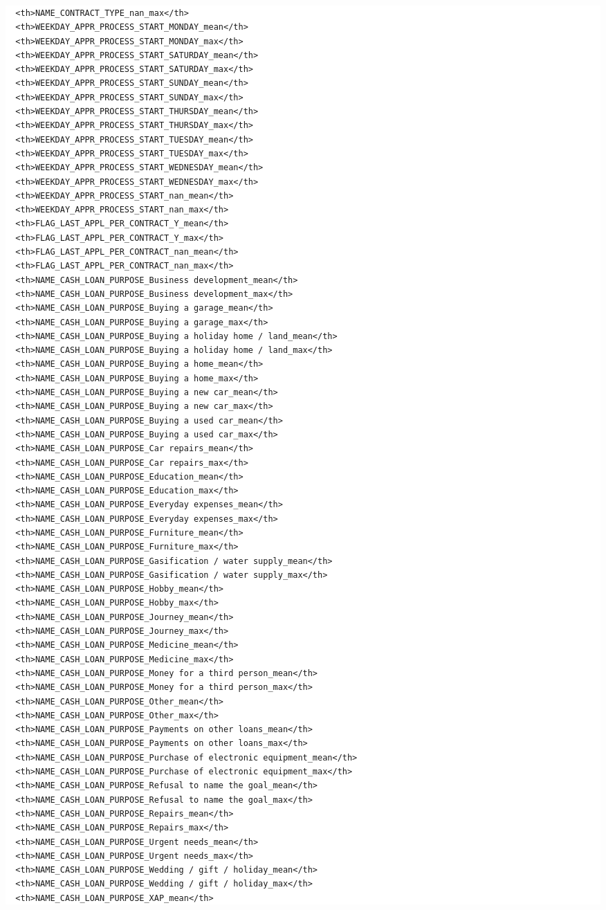       <th>NAME_CONTRACT_TYPE_nan_max</th>
      <th>WEEKDAY_APPR_PROCESS_START_MONDAY_mean</th>
      <th>WEEKDAY_APPR_PROCESS_START_MONDAY_max</th>
      <th>WEEKDAY_APPR_PROCESS_START_SATURDAY_mean</th>
      <th>WEEKDAY_APPR_PROCESS_START_SATURDAY_max</th>
      <th>WEEKDAY_APPR_PROCESS_START_SUNDAY_mean</th>
      <th>WEEKDAY_APPR_PROCESS_START_SUNDAY_max</th>
      <th>WEEKDAY_APPR_PROCESS_START_THURSDAY_mean</th>
      <th>WEEKDAY_APPR_PROCESS_START_THURSDAY_max</th>
      <th>WEEKDAY_APPR_PROCESS_START_TUESDAY_mean</th>
      <th>WEEKDAY_APPR_PROCESS_START_TUESDAY_max</th>
      <th>WEEKDAY_APPR_PROCESS_START_WEDNESDAY_mean</th>
      <th>WEEKDAY_APPR_PROCESS_START_WEDNESDAY_max</th>
      <th>WEEKDAY_APPR_PROCESS_START_nan_mean</th>
      <th>WEEKDAY_APPR_PROCESS_START_nan_max</th>
      <th>FLAG_LAST_APPL_PER_CONTRACT_Y_mean</th>
      <th>FLAG_LAST_APPL_PER_CONTRACT_Y_max</th>
      <th>FLAG_LAST_APPL_PER_CONTRACT_nan_mean</th>
      <th>FLAG_LAST_APPL_PER_CONTRACT_nan_max</th>
      <th>NAME_CASH_LOAN_PURPOSE_Business development_mean</th>
      <th>NAME_CASH_LOAN_PURPOSE_Business development_max</th>
      <th>NAME_CASH_LOAN_PURPOSE_Buying a garage_mean</th>
      <th>NAME_CASH_LOAN_PURPOSE_Buying a garage_max</th>
      <th>NAME_CASH_LOAN_PURPOSE_Buying a holiday home / land_mean</th>
      <th>NAME_CASH_LOAN_PURPOSE_Buying a holiday home / land_max</th>
      <th>NAME_CASH_LOAN_PURPOSE_Buying a home_mean</th>
      <th>NAME_CASH_LOAN_PURPOSE_Buying a home_max</th>
      <th>NAME_CASH_LOAN_PURPOSE_Buying a new car_mean</th>
      <th>NAME_CASH_LOAN_PURPOSE_Buying a new car_max</th>
      <th>NAME_CASH_LOAN_PURPOSE_Buying a used car_mean</th>
      <th>NAME_CASH_LOAN_PURPOSE_Buying a used car_max</th>
      <th>NAME_CASH_LOAN_PURPOSE_Car repairs_mean</th>
      <th>NAME_CASH_LOAN_PURPOSE_Car repairs_max</th>
      <th>NAME_CASH_LOAN_PURPOSE_Education_mean</th>
      <th>NAME_CASH_LOAN_PURPOSE_Education_max</th>
      <th>NAME_CASH_LOAN_PURPOSE_Everyday expenses_mean</th>
      <th>NAME_CASH_LOAN_PURPOSE_Everyday expenses_max</th>
      <th>NAME_CASH_LOAN_PURPOSE_Furniture_mean</th>
      <th>NAME_CASH_LOAN_PURPOSE_Furniture_max</th>
      <th>NAME_CASH_LOAN_PURPOSE_Gasification / water supply_mean</th>
      <th>NAME_CASH_LOAN_PURPOSE_Gasification / water supply_max</th>
      <th>NAME_CASH_LOAN_PURPOSE_Hobby_mean</th>
      <th>NAME_CASH_LOAN_PURPOSE_Hobby_max</th>
      <th>NAME_CASH_LOAN_PURPOSE_Journey_mean</th>
      <th>NAME_CASH_LOAN_PURPOSE_Journey_max</th>
      <th>NAME_CASH_LOAN_PURPOSE_Medicine_mean</th>
      <th>NAME_CASH_LOAN_PURPOSE_Medicine_max</th>
      <th>NAME_CASH_LOAN_PURPOSE_Money for a third person_mean</th>
      <th>NAME_CASH_LOAN_PURPOSE_Money for a third person_max</th>
      <th>NAME_CASH_LOAN_PURPOSE_Other_mean</th>
      <th>NAME_CASH_LOAN_PURPOSE_Other_max</th>
      <th>NAME_CASH_LOAN_PURPOSE_Payments on other loans_mean</th>
      <th>NAME_CASH_LOAN_PURPOSE_Payments on other loans_max</th>
      <th>NAME_CASH_LOAN_PURPOSE_Purchase of electronic equipment_mean</th>
      <th>NAME_CASH_LOAN_PURPOSE_Purchase of electronic equipment_max</th>
      <th>NAME_CASH_LOAN_PURPOSE_Refusal to name the goal_mean</th>
      <th>NAME_CASH_LOAN_PURPOSE_Refusal to name the goal_max</th>
      <th>NAME_CASH_LOAN_PURPOSE_Repairs_mean</th>
      <th>NAME_CASH_LOAN_PURPOSE_Repairs_max</th>
      <th>NAME_CASH_LOAN_PURPOSE_Urgent needs_mean</th>
      <th>NAME_CASH_LOAN_PURPOSE_Urgent needs_max</th>
      <th>NAME_CASH_LOAN_PURPOSE_Wedding / gift / holiday_mean</th>
      <th>NAME_CASH_LOAN_PURPOSE_Wedding / gift / holiday_max</th>
      <th>NAME_CASH_LOAN_PURPOSE_XAP_mean</th>